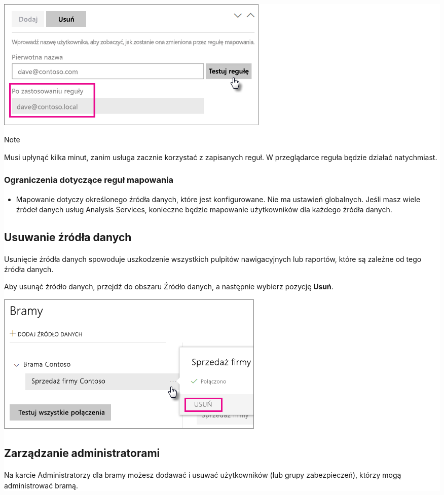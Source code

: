 ![](media/service-gateway-enterprise-manage-ssas/gateway-enterprise-test-mapping-rule.png)

> [!NOTE]
> Musi upłynąć kilka minut, zanim usługa zacznie korzystać z zapisanych reguł. W przeglądarce reguła będzie działać natychmiast.
> 
> 

### <a name="limitations-for-mapping-rules"></a>Ograniczenia dotyczące reguł mapowania
* Mapowanie dotyczy określonego źródła danych, które jest konfigurowane. Nie ma ustawień globalnych. Jeśli masz wiele źródeł danych usług Analysis Services, konieczne będzie mapowanie użytkowników dla każdego źródła danych.

## <a name="remove-a-data-source"></a>Usuwanie źródła danych
Usunięcie źródła danych spowoduje uszkodzenie wszystkich pulpitów nawigacyjnych lub raportów, które są zależne od tego źródła danych.  

Aby usunąć źródło danych, przejdź do obszaru Źródło danych, a następnie wybierz pozycję **Usuń**.

![](media/service-gateway-enterprise-manage-ssas/datasourcesettings6.png)

## <a name="manage-administrators"></a>Zarządzanie administratorami
Na karcie Administratorzy dla bramy możesz dodawać i usuwać użytkowników (lub grupy zabezpieczeń), którzy mogą administrować bramą.
